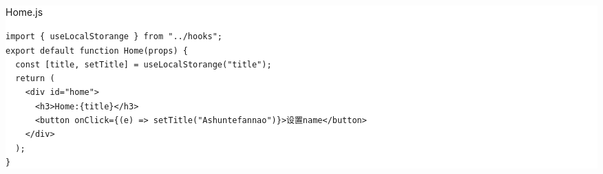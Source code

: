 ```
```

Home.js

```
import { useLocalStorange } from "../hooks";
export default function Home(props) {
  const [title, setTitle] = useLocalStorange("title");
  return (
    <div id="home">
      <h3>Home:{title}</h3>
      <button onClick={(e) => setTitle("Ashuntefannao")}>设置name</button>
    </div>
  );
}
```

